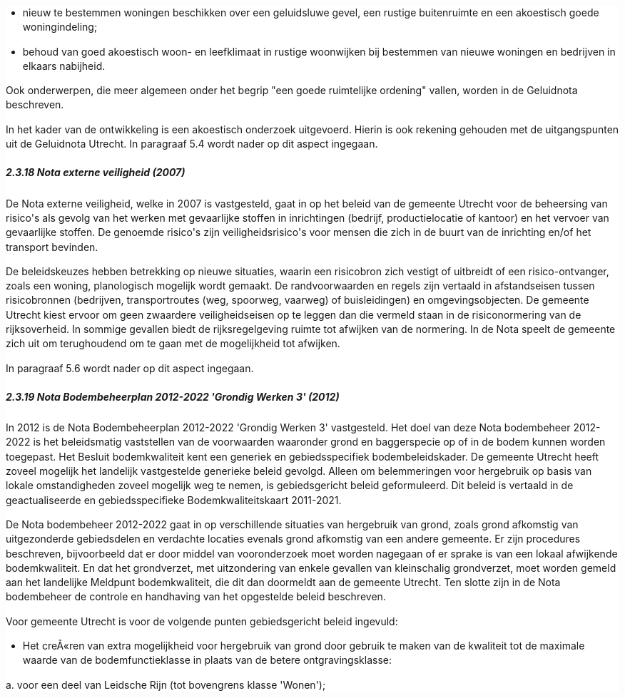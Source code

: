 * nieuw te bestemmen woningen beschikken over een geluidsluwe gevel, een rustige buitenruimte en een akoestisch goede woningindeling;

* behoud van goed akoestisch woon\- en leefklimaat in rustige woonwijken bij bestemmen van nieuwe woningen en bedrijven in elkaars nabijheid.

Ook onderwerpen, die meer algemeen onder het begrip "een goede ruimtelijke ordening" vallen, worden in de Geluidnota beschreven.

In het kader van de ontwikkeling is een akoestisch onderzoek uitgevoerd. Hierin is ook rekening gehouden met de uitgangspunten uit de Geluidnota Utrecht. In paragraaf 5\.4 wordt nader op dit aspect ingegaan.

##### 2\.3\.18 Nota externe veiligheid (2007\)

De Nota externe veiligheid, welke in 2007 is vastgesteld, gaat in op het beleid van de gemeente Utrecht voor de beheersing van risico's als gevolg van het werken met gevaarlijke stoffen in inrichtingen (bedrijf, productielocatie of kantoor) en het vervoer van gevaarlijke stoffen. De genoemde risico's zijn veiligheidsrisico's voor mensen die zich in de buurt van de inrichting en/of het transport bevinden.

De beleidskeuzes hebben betrekking op nieuwe situaties, waarin een risicobron zich vestigt of uitbreidt of een risico\-ontvanger, zoals een woning, planologisch mogelijk wordt gemaakt. De randvoorwaarden en regels zijn vertaald in afstandseisen tussen risicobronnen (bedrijven, transportroutes (weg, spoorweg, vaarweg) of buisleidingen) en omgevingsobjecten. De gemeente Utrecht kiest ervoor om geen zwaardere veiligheidseisen op te leggen dan die vermeld staan in de risiconormering van de rijksoverheid. In sommige gevallen biedt de rijksregelgeving ruimte tot afwijken van de normering. In de Nota speelt de gemeente zich uit om terughoudend om te gaan met de mogelijkheid tot afwijken.

In paragraaf 5\.6 wordt nader op dit aspect ingegaan.

##### 2\.3\.19 Nota Bodembeheerplan 2012\-2022 'Grondig Werken 3' (2012\)

In 2012 is de Nota Bodembeheerplan 2012\-2022 'Grondig Werken 3' vastgesteld. Het doel van deze Nota bodembeheer 2012\-2022 is het beleidsmatig vaststellen van de voorwaarden waaronder grond en baggerspecie op of in de bodem kunnen worden toegepast. Het Besluit bodemkwaliteit kent een generiek en gebiedsspecifiek bodembeleidskader. De gemeente Utrecht heeft zoveel mogelijk het landelijk vastgestelde generieke beleid gevolgd. Alleen om belemmeringen voor hergebruik op basis van lokale omstandigheden zoveel mogelijk weg te nemen, is gebiedsgericht beleid geformuleerd. Dit beleid is vertaald in de geactualiseerde en gebiedsspecifieke Bodemkwaliteitskaart 2011\-2021\.

De Nota bodembeheer 2012\-2022 gaat in op verschillende situaties van hergebruik van grond, zoals grond afkomstig van uitgezonderde gebiedsdelen en verdachte locaties evenals grond afkomstig van een andere gemeente. Er zijn procedures beschreven, bijvoorbeeld dat er door middel van vooronderzoek moet worden nagegaan of er sprake is van een lokaal afwijkende bodemkwaliteit. En dat het grondverzet, met uitzondering van enkele gevallen van kleinschalig grondverzet, moet worden gemeld aan het landelijke Meldpunt bodemkwaliteit, die dit dan doormeldt aan de gemeente Utrecht. Ten slotte zijn in de Nota bodembeheer de controle en handhaving van het opgestelde beleid beschreven.

Voor gemeente Utrecht is voor de volgende punten gebiedsgericht beleid ingevuld:

* Het creÃ«ren van extra mogelijkheid voor hergebruik van grond door gebruik te maken van de kwaliteit tot de maximale waarde van de bodemfunctieklasse in plaats van de betere ontgravingsklasse:

a. voor een deel van Leidsche Rijn (tot bovengrens klasse 'Wonen');
